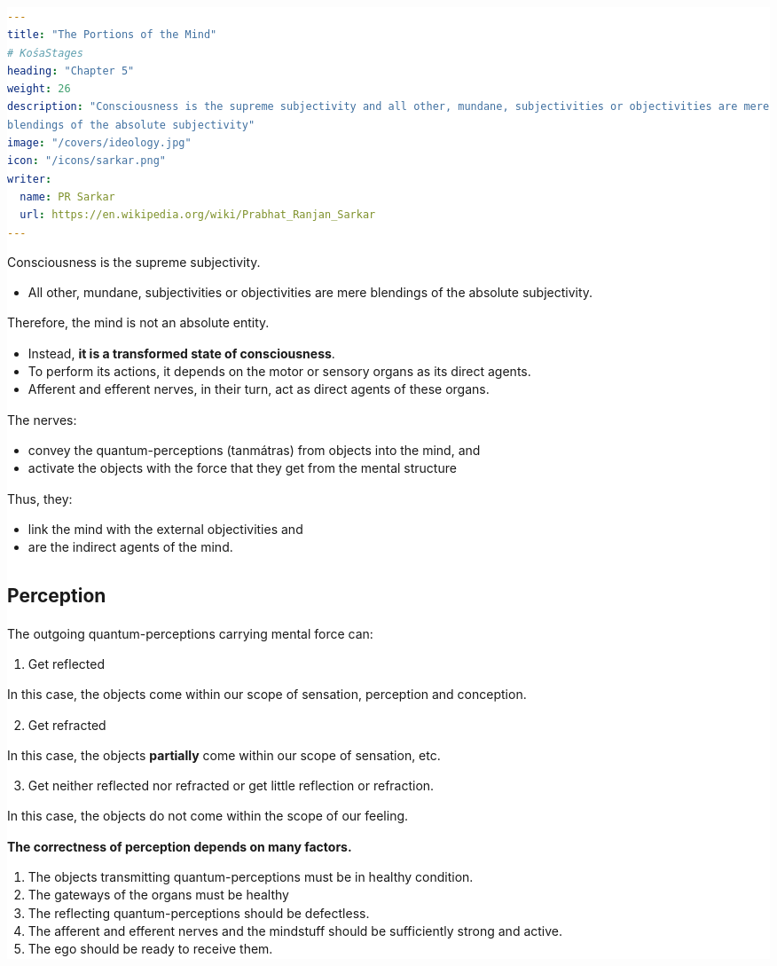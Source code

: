 ```yaml
---
title: "The Portions of the Mind"
# KośaStages 
heading: "Chapter 5"
weight: 26
description: "Consciousness is the supreme subjectivity and all other, mundane, subjectivities or objectivities are mere blendings of the absolute subjectivity"
image: "/covers/ideology.jpg"
icon: "/icons/sarkar.png"
writer:
  name: PR Sarkar
  url: https://en.wikipedia.org/wiki/Prabhat_Ranjan_Sarkar
---
```



Consciousness is the supreme subjectivity. 
- All other, mundane, subjectivities or objectivities are mere blendings of the absolute subjectivity.

Therefore, the mind is not an absolute entity. 
- Instead, **it is a transformed state of consciousness**. 
- To perform its actions, it depends on the motor or sensory organs as its direct agents.
- Afferent and efferent nerves, in their turn, act as direct agents of these organs.

The nerves:
- convey the quantum-perceptions (tanmátras) from objects into the mind, and
- activate the objects with the force that they get from the mental structure

Thus, they:
- link the mind with the external objectivities and
- are the indirect agents of the mind.


## Perception

The outgoing quantum-perceptions carrying mental force can:

1. Get reflected

In this case, the objects come within our scope of sensation, perception and conception. 

2. Get refracted

In this case, the objects **partially** come within our scope of sensation, etc. 

3. Get neither reflected nor refracted or get little reflection or refraction.

In this case, the objects do not come within the scope of our feeling.

**The correctness of perception depends on many factors.**

1. The objects transmitting quantum-perceptions must be in healthy condition. 
2. The gateways of the organs must be healthy
3. The reflecting quantum-perceptions should be defectless. 
4. The afferent and efferent nerves and the mindstuff should be sufficiently strong and active.
5. The  ego should be ready to receive them. 
